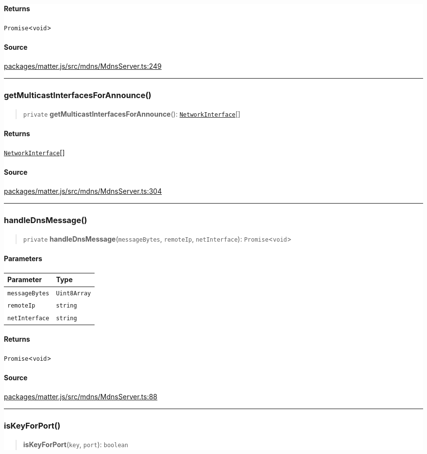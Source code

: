 #### Returns

`Promise`\<`void`\>

#### Source

[packages/matter.js/src/mdns/MdnsServer.ts:249](https://github.com/project-chip/matter.js/blob/7a8cbb56b87d4ccf34bec5a9a95ab40a1711324f/packages/matter.js/src/mdns/MdnsServer.ts#L249)

***

### getMulticastInterfacesForAnnounce()

> `private` **getMulticastInterfacesForAnnounce**(): [`NetworkInterface`](../../../net/export/README.md#networkinterface)[]

#### Returns

[`NetworkInterface`](../../../net/export/README.md#networkinterface)[]

#### Source

[packages/matter.js/src/mdns/MdnsServer.ts:304](https://github.com/project-chip/matter.js/blob/7a8cbb56b87d4ccf34bec5a9a95ab40a1711324f/packages/matter.js/src/mdns/MdnsServer.ts#L304)

***

### handleDnsMessage()

> `private` **handleDnsMessage**(`messageBytes`, `remoteIp`, `netInterface`): `Promise`\<`void`\>

#### Parameters

| Parameter | Type |
| :------ | :------ |
| `messageBytes` | `Uint8Array` |
| `remoteIp` | `string` |
| `netInterface` | `string` |

#### Returns

`Promise`\<`void`\>

#### Source

[packages/matter.js/src/mdns/MdnsServer.ts:88](https://github.com/project-chip/matter.js/blob/7a8cbb56b87d4ccf34bec5a9a95ab40a1711324f/packages/matter.js/src/mdns/MdnsServer.ts#L88)

***

### isKeyForPort()

> **isKeyForPort**(`key`, `port`): `boolean`
